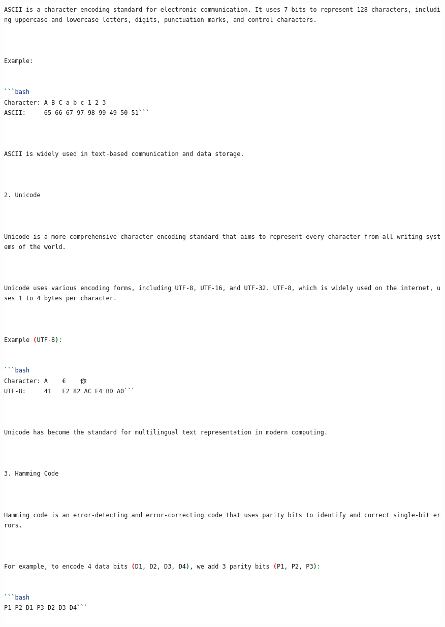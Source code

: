```bash
ASCII is a character encoding standard for electronic communication. It uses 7 bits to represent 128 characters, including uppercase and lowercase letters, digits, punctuation marks, and control characters.



Example:


```bash
Character: A B C a b c 1 2 3
ASCII:     65 66 67 97 98 99 49 50 51```



ASCII is widely used in text-based communication and data storage.



2. Unicode



Unicode is a more comprehensive character encoding standard that aims to represent every character from all writing systems of the world.



Unicode uses various encoding forms, including UTF-8, UTF-16, and UTF-32. UTF-8, which is widely used on the internet, uses 1 to 4 bytes per character.



Example (UTF-8):


```bash
Character: A    €    你
UTF-8:     41   E2 82 AC E4 BD A0```



Unicode has become the standard for multilingual text representation in modern computing.



3. Hamming Code



Hamming code is an error-detecting and error-correcting code that uses parity bits to identify and correct single-bit errors.



For example, to encode 4 data bits (D1, D2, D3, D4), we add 3 parity bits (P1, P2, P3):


```bash
P1 P2 D1 P3 D2 D3 D4```



```